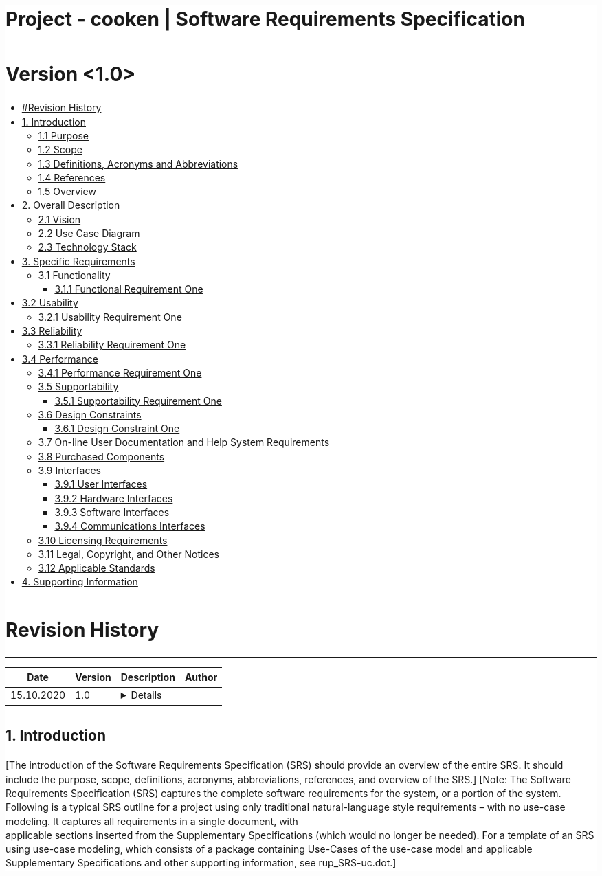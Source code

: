 Project - cooken | Software Requirements Specification
======
Version <1.0>
======

- [#Revision History](#-revision-history)
- [1. Introduction](#1-introduction)
  * [1.1 Purpose](#11-purpose)
  * [1.2 Scope](#12-scope)
  * [1.3 Definitions, Acronyms and Abbreviations](#13-definitions--acronyms-and-abbreviations)
  * [1.4 References](#14-references)
  * [1.5 Overview](#15-overview)
- [2. Overall Description](#2-overall-description)
  * [2.1 Vision](#21-vision)
  * [2.2 Use Case Diagram](#22-use-case-diagram)
  * [2.3 Technology Stack](#23-technology-stack)
- [3. Specific Requirements](#3-specific-requirements)
  * [3.1 Functionality](#31-functionality)
    + [3.1.1 Functional Requirement One](#311-functional-requirement-one)
- [3.2 Usability](#32-usability)
  * [3.2.1 Usability Requirement One](#321-usability-requirement-one)
- [3.3 Reliability](#33-reliability)
  * [3.3.1 Reliability Requirement One](#331-reliability-requirement-one)
- [3.4 Performance](#34-perfomance)
  * [3.4.1 Performance Requirement One](#341-performance-requirement-one)
  * [3.5 Supportability](#35-supportability)
    + [3.5.1 Supportability Requirement One](#351-supportability-requirement-one)
  * [3.6 Design Constraints](#36-design-constraints)
    + [3.6.1 Design Constraint One](#361--design-constraint-one-)
  * [3.7 On-line User Documentation and Help System Requirements](#37-on-line-user-documentation-and-help-system-requirements)
  * [3.8 Purchased Components](#38-purchased-components)
  * [3.9 Interfaces](#39-interfaces)
    + [3.9.1 User Interfaces](#391-user-interfaces)
    + [3.9.2 Hardware Interfaces](#392-hardware-interfaces)
    + [3.9.3 Software Interfaces](#393-software-interfaces)
    + [3.9.4 Communications Interfaces](#394-communications-interfaces)
  * [3.10 Licensing Requirements](#310-licensing-requirements)
  * [3.11 Legal, Copyright, and Other Notices](#311-legal--copyright--and-other-notices)
  * [3.12 Applicable Standards](#312-applicable-standards)
- [4. Supporting Information](#4-supporting-information)

# Revision History
-----

|    Date    | Version | Description | Author |
|------------|---------|-------------|--------|
| 15.10.2020 |   1.0   |  <details>  | <name> |

## 1. Introduction
[The introduction of the Software Requirements Specification (SRS) should provide an overview of the entire SRS. It should include the purpose, scope, definitions, acronyms, 
abbreviations, references, and overview of the SRS.]
[Note: The Software Requirements Specification (SRS) captures the complete software requirements for the system, or a portion of the system.  Following is a typical SRS 
outline for a project using only traditional natural-language style requirements – with no use-case modeling.  It captures all requirements in a single document,  with  
applicable sections inserted from the  Supplementary Specifications (which would no longer be needed).  For a template of an SRS using use-case modeling, which consists of 
a package containing Use-Cases of the use-case model and applicable Supplementary Specifications and other supporting information, see rup_SRS-uc.dot.]